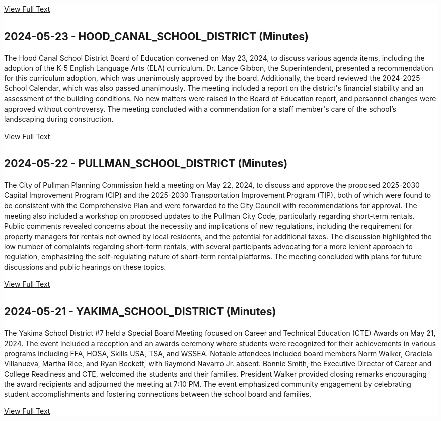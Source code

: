 [View Full Text](https://raw.githubusercontent.com/VoronoiPerspectives/WashingtonStateSchoolBoardExplorer/refs/heads/main/data/countries/usa/states/wa/counties/mason/school_boards/hood_canal_school_district/2024/2024-05-23-draftmtg-minutes.txt)

## 2024-05-23 - HOOD_CANAL_SCHOOL_DISTRICT (Minutes)

The Hood Canal School District Board of Education convened on May 23, 2024, to discuss various agenda items, including the adoption of the K-5 English Language Arts (ELA) curriculum. Dr. Lance Gibbon, the Superintendent, presented a recommendation for this curriculum adoption, which was unanimously approved by the board. Additionally, the board reviewed the 2024-2025 School Calendar, which was also passed unanimously. The meeting included a report on the district's financial stability and an assessment of the building conditions. No new matters were raised in the Board of Education report, and personnel changes were approved without controversy. The meeting concluded with a commendation for a staff member's care of the school’s landscaping during construction.

[View Full Text](https://raw.githubusercontent.com/VoronoiPerspectives/WashingtonStateSchoolBoardExplorer/refs/heads/main/data/countries/usa/states/wa/counties/mason/school_boards/hood_canal_school_district/2024/2024-05-23-minutes.txt)

## 2024-05-22 - PULLMAN_SCHOOL_DISTRICT (Minutes)

The City of Pullman Planning Commission held a meeting on May 22, 2024, to discuss and approve the proposed 2025-2030 Capital Improvement Program (CIP) and the 2025-2030 Transportation Improvement Program (TIP), both of which were found to be consistent with the Comprehensive Plan and were forwarded to the City Council with recommendations for approval. The meeting also included a workshop on proposed updates to the Pullman City Code, particularly regarding short-term rentals. Public comments revealed concerns about the necessity and implications of new regulations, including the requirement for property managers for rentals not owned by local residents, and the potential for additional taxes. The discussion highlighted the low number of complaints regarding short-term rentals, with several participants advocating for a more lenient approach to regulation, emphasizing the self-regulating nature of short-term rental platforms. The meeting concluded with plans for future discussions and public hearings on these topics.

[View Full Text](https://raw.githubusercontent.com/VoronoiPerspectives/WashingtonStateSchoolBoardExplorer/refs/heads/main/data/countries/usa/states/wa/counties/whitman/school_boards/pullman_school_district/2024/2024-05-22-microsoftwordregularmeetingdraft-minutes.txt)

## 2024-05-21 - YAKIMA_SCHOOL_DISTRICT (Minutes)

The Yakima School District #7 held a Special Board Meeting focused on Career and Technical Education (CTE) Awards on May 21, 2024. The event included a reception and an awards ceremony where students were recognized for their achievements in various programs including FFA, HOSA, Skills USA, TSA, and WSSEA. Notable attendees included board members Norm Walker, Graciela Villanueva, Martha Rice, and Ryan Beckett, with Raymond Navarro Jr. absent. Bonnie Smith, the Executive Director of Career and College Readiness and CTE, welcomed the students and their families. President Walker provided closing remarks encouraging the award recipients and adjourned the meeting at 7:10 PM. The event emphasized community engagement by celebrating student accomplishments and fostering connections between the school board and families.

[View Full Text](https://raw.githubusercontent.com/VoronoiPerspectives/WashingtonStateSchoolBoardExplorer/refs/heads/main/data/countries/usa/states/wa/counties/yakima/school_boards/yakima_school_district/2024/2024-05-21-minutes.txt)

